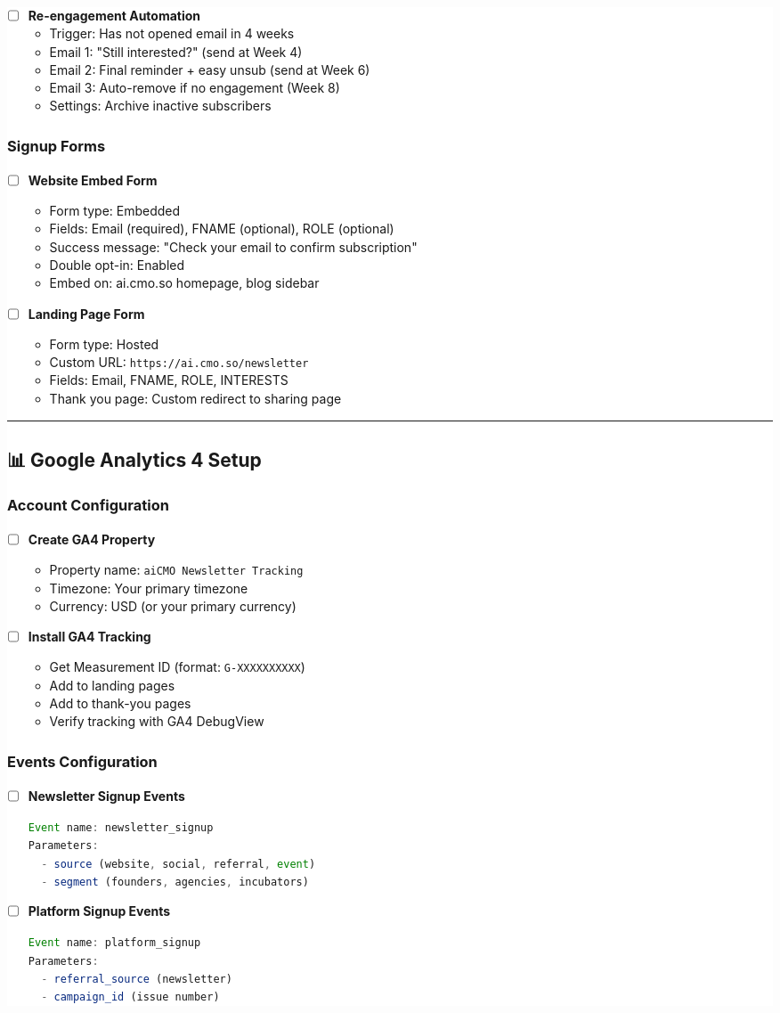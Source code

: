 - [ ] **Re-engagement Automation**
  - Trigger: Has not opened email in 4 weeks
  - Email 1: "Still interested?" (send at Week 4)
  - Email 2: Final reminder + easy unsub (send at Week 6)
  - Email 3: Auto-remove if no engagement (Week 8)
  - Settings: Archive inactive subscribers

### Signup Forms

- [ ] **Website Embed Form**
  - Form type: Embedded
  - Fields: Email (required), FNAME (optional), ROLE (optional)
  - Success message: "Check your email to confirm subscription"
  - Double opt-in: Enabled
  - Embed on: ai.cmo.so homepage, blog sidebar

- [ ] **Landing Page Form**
  - Form type: Hosted
  - Custom URL: `https://ai.cmo.so/newsletter`
  - Fields: Email, FNAME, ROLE, INTERESTS
  - Thank you page: Custom redirect to sharing page

---

## 📊 Google Analytics 4 Setup

### Account Configuration

- [ ] **Create GA4 Property**
  - Property name: `aiCMO Newsletter Tracking`
  - Timezone: Your primary timezone
  - Currency: USD (or your primary currency)

- [ ] **Install GA4 Tracking**
  - Get Measurement ID (format: `G-XXXXXXXXXX`)
  - Add to landing pages
  - Add to thank-you pages
  - Verify tracking with GA4 DebugView

### Events Configuration

- [ ] **Newsletter Signup Events**
  ```javascript
  Event name: newsletter_signup
  Parameters:
    - source (website, social, referral, event)
    - segment (founders, agencies, incubators)
  ```

- [ ] **Platform Signup Events**
  ```javascript
  Event name: platform_signup
  Parameters:
    - referral_source (newsletter)
    - campaign_id (issue number)
  ```
